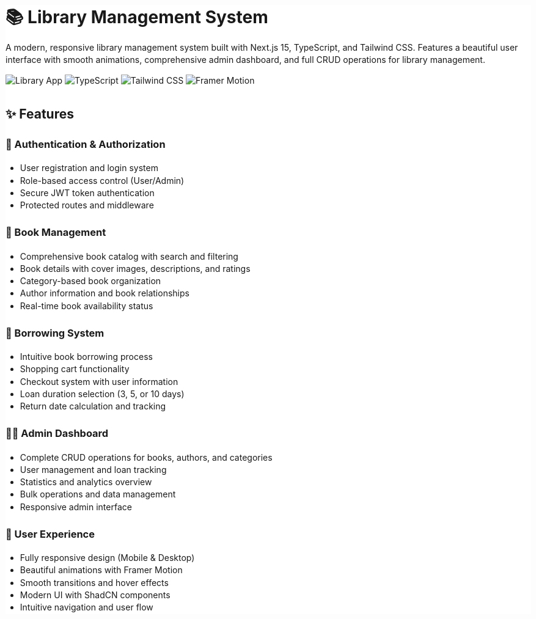 # 📚 Library Management System

A modern, responsive library management system built with Next.js 15, TypeScript, and Tailwind CSS. Features a beautiful user interface with smooth animations, comprehensive admin dashboard, and full CRUD operations for library management.

![Library App](https://img.shields.io/badge/Next.js-15-black?style=for-the-badge&logo=next.js)
![TypeScript](https://img.shields.io/badge/TypeScript-5.0-blue?style=for-the-badge&logo=typescript)
![Tailwind CSS](https://img.shields.io/badge/Tailwind_CSS-3.0-38B2AC?style=for-the-badge&logo=tailwind-css)
![Framer Motion](https://img.shields.io/badge/Framer_Motion-11.0-0055FF?style=for-the-badge&logo=framer)

## ✨ Features

### 🔐 Authentication & Authorization

- User registration and login system
- Role-based access control (User/Admin)
- Secure JWT token authentication
- Protected routes and middleware

### 📖 Book Management

- Comprehensive book catalog with search and filtering
- Book details with cover images, descriptions, and ratings
- Category-based book organization
- Author information and book relationships
- Real-time book availability status

### 🛒 Borrowing System

- Intuitive book borrowing process
- Shopping cart functionality
- Checkout system with user information
- Loan duration selection (3, 5, or 10 days)
- Return date calculation and tracking

### 👨‍💼 Admin Dashboard

- Complete CRUD operations for books, authors, and categories
- User management and loan tracking
- Statistics and analytics overview
- Bulk operations and data management
- Responsive admin interface

### 🎨 User Experience

- Fully responsive design (Mobile & Desktop)
- Beautiful animations with Framer Motion
- Smooth transitions and hover effects
- Modern UI with ShadCN components
- Intuitive navigation and user flow
